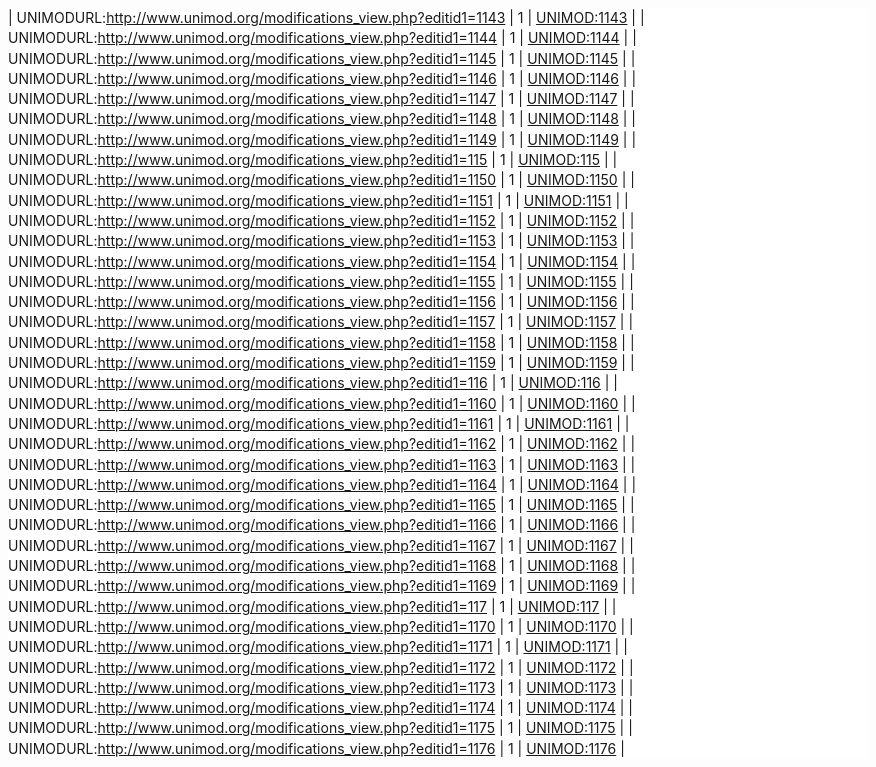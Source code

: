 | UNIMODURL:http://www.unimod.org/modifications_view.php?editid1=1143 |        1 | [UNIMOD:1143](http://purl.obolibrary.org/obo/UNIMOD_1143) |
| UNIMODURL:http://www.unimod.org/modifications_view.php?editid1=1144 |        1 | [UNIMOD:1144](http://purl.obolibrary.org/obo/UNIMOD_1144) |
| UNIMODURL:http://www.unimod.org/modifications_view.php?editid1=1145 |        1 | [UNIMOD:1145](http://purl.obolibrary.org/obo/UNIMOD_1145) |
| UNIMODURL:http://www.unimod.org/modifications_view.php?editid1=1146 |        1 | [UNIMOD:1146](http://purl.obolibrary.org/obo/UNIMOD_1146) |
| UNIMODURL:http://www.unimod.org/modifications_view.php?editid1=1147 |        1 | [UNIMOD:1147](http://purl.obolibrary.org/obo/UNIMOD_1147) |
| UNIMODURL:http://www.unimod.org/modifications_view.php?editid1=1148 |        1 | [UNIMOD:1148](http://purl.obolibrary.org/obo/UNIMOD_1148) |
| UNIMODURL:http://www.unimod.org/modifications_view.php?editid1=1149 |        1 | [UNIMOD:1149](http://purl.obolibrary.org/obo/UNIMOD_1149) |
| UNIMODURL:http://www.unimod.org/modifications_view.php?editid1=115  |        1 | [UNIMOD:115](http://purl.obolibrary.org/obo/UNIMOD_115)   |
| UNIMODURL:http://www.unimod.org/modifications_view.php?editid1=1150 |        1 | [UNIMOD:1150](http://purl.obolibrary.org/obo/UNIMOD_1150) |
| UNIMODURL:http://www.unimod.org/modifications_view.php?editid1=1151 |        1 | [UNIMOD:1151](http://purl.obolibrary.org/obo/UNIMOD_1151) |
| UNIMODURL:http://www.unimod.org/modifications_view.php?editid1=1152 |        1 | [UNIMOD:1152](http://purl.obolibrary.org/obo/UNIMOD_1152) |
| UNIMODURL:http://www.unimod.org/modifications_view.php?editid1=1153 |        1 | [UNIMOD:1153](http://purl.obolibrary.org/obo/UNIMOD_1153) |
| UNIMODURL:http://www.unimod.org/modifications_view.php?editid1=1154 |        1 | [UNIMOD:1154](http://purl.obolibrary.org/obo/UNIMOD_1154) |
| UNIMODURL:http://www.unimod.org/modifications_view.php?editid1=1155 |        1 | [UNIMOD:1155](http://purl.obolibrary.org/obo/UNIMOD_1155) |
| UNIMODURL:http://www.unimod.org/modifications_view.php?editid1=1156 |        1 | [UNIMOD:1156](http://purl.obolibrary.org/obo/UNIMOD_1156) |
| UNIMODURL:http://www.unimod.org/modifications_view.php?editid1=1157 |        1 | [UNIMOD:1157](http://purl.obolibrary.org/obo/UNIMOD_1157) |
| UNIMODURL:http://www.unimod.org/modifications_view.php?editid1=1158 |        1 | [UNIMOD:1158](http://purl.obolibrary.org/obo/UNIMOD_1158) |
| UNIMODURL:http://www.unimod.org/modifications_view.php?editid1=1159 |        1 | [UNIMOD:1159](http://purl.obolibrary.org/obo/UNIMOD_1159) |
| UNIMODURL:http://www.unimod.org/modifications_view.php?editid1=116  |        1 | [UNIMOD:116](http://purl.obolibrary.org/obo/UNIMOD_116)   |
| UNIMODURL:http://www.unimod.org/modifications_view.php?editid1=1160 |        1 | [UNIMOD:1160](http://purl.obolibrary.org/obo/UNIMOD_1160) |
| UNIMODURL:http://www.unimod.org/modifications_view.php?editid1=1161 |        1 | [UNIMOD:1161](http://purl.obolibrary.org/obo/UNIMOD_1161) |
| UNIMODURL:http://www.unimod.org/modifications_view.php?editid1=1162 |        1 | [UNIMOD:1162](http://purl.obolibrary.org/obo/UNIMOD_1162) |
| UNIMODURL:http://www.unimod.org/modifications_view.php?editid1=1163 |        1 | [UNIMOD:1163](http://purl.obolibrary.org/obo/UNIMOD_1163) |
| UNIMODURL:http://www.unimod.org/modifications_view.php?editid1=1164 |        1 | [UNIMOD:1164](http://purl.obolibrary.org/obo/UNIMOD_1164) |
| UNIMODURL:http://www.unimod.org/modifications_view.php?editid1=1165 |        1 | [UNIMOD:1165](http://purl.obolibrary.org/obo/UNIMOD_1165) |
| UNIMODURL:http://www.unimod.org/modifications_view.php?editid1=1166 |        1 | [UNIMOD:1166](http://purl.obolibrary.org/obo/UNIMOD_1166) |
| UNIMODURL:http://www.unimod.org/modifications_view.php?editid1=1167 |        1 | [UNIMOD:1167](http://purl.obolibrary.org/obo/UNIMOD_1167) |
| UNIMODURL:http://www.unimod.org/modifications_view.php?editid1=1168 |        1 | [UNIMOD:1168](http://purl.obolibrary.org/obo/UNIMOD_1168) |
| UNIMODURL:http://www.unimod.org/modifications_view.php?editid1=1169 |        1 | [UNIMOD:1169](http://purl.obolibrary.org/obo/UNIMOD_1169) |
| UNIMODURL:http://www.unimod.org/modifications_view.php?editid1=117  |        1 | [UNIMOD:117](http://purl.obolibrary.org/obo/UNIMOD_117)   |
| UNIMODURL:http://www.unimod.org/modifications_view.php?editid1=1170 |        1 | [UNIMOD:1170](http://purl.obolibrary.org/obo/UNIMOD_1170) |
| UNIMODURL:http://www.unimod.org/modifications_view.php?editid1=1171 |        1 | [UNIMOD:1171](http://purl.obolibrary.org/obo/UNIMOD_1171) |
| UNIMODURL:http://www.unimod.org/modifications_view.php?editid1=1172 |        1 | [UNIMOD:1172](http://purl.obolibrary.org/obo/UNIMOD_1172) |
| UNIMODURL:http://www.unimod.org/modifications_view.php?editid1=1173 |        1 | [UNIMOD:1173](http://purl.obolibrary.org/obo/UNIMOD_1173) |
| UNIMODURL:http://www.unimod.org/modifications_view.php?editid1=1174 |        1 | [UNIMOD:1174](http://purl.obolibrary.org/obo/UNIMOD_1174) |
| UNIMODURL:http://www.unimod.org/modifications_view.php?editid1=1175 |        1 | [UNIMOD:1175](http://purl.obolibrary.org/obo/UNIMOD_1175) |
| UNIMODURL:http://www.unimod.org/modifications_view.php?editid1=1176 |        1 | [UNIMOD:1176](http://purl.obolibrary.org/obo/UNIMOD_1176) |